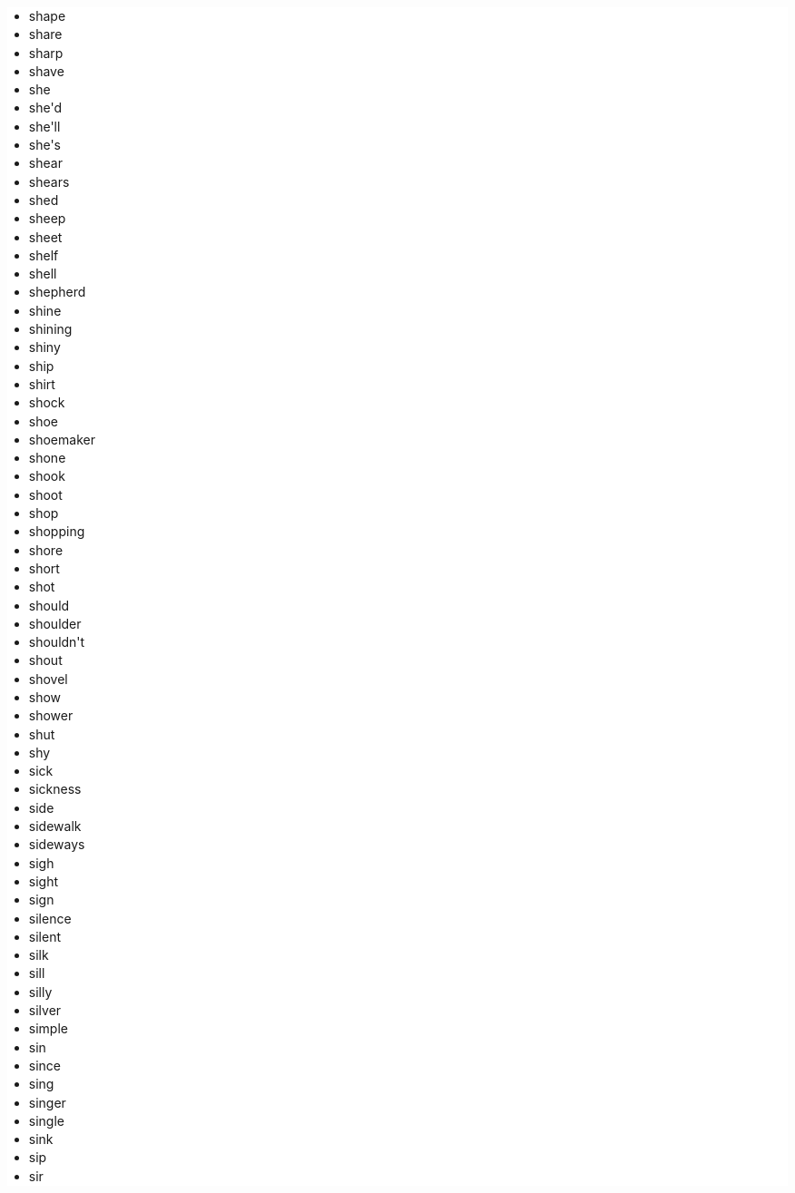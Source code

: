   * shape
  * share
  * sharp
  * shave
  * she
  * she'd
  * she'll
  * she's
  * shear
  * shears
  * shed
  * sheep
  * sheet
  * shelf
  * shell
  * shepherd
  * shine
  * shining
  * shiny
  * ship
  * shirt
  * shock
  * shoe
  * shoemaker
  * shone
  * shook
  * shoot
  * shop
  * shopping
  * shore
  * short
  * shot
  * should
  * shoulder
  * shouldn't
  * shout
  * shovel
  * show
  * shower
  * shut
  * shy
  * sick
  * sickness
  * side
  * sidewalk
  * sideways
  * sigh
  * sight
  * sign
  * silence
  * silent
  * silk
  * sill
  * silly
  * silver
  * simple
  * sin
  * since
  * sing
  * singer
  * single
  * sink
  * sip
  * sir
